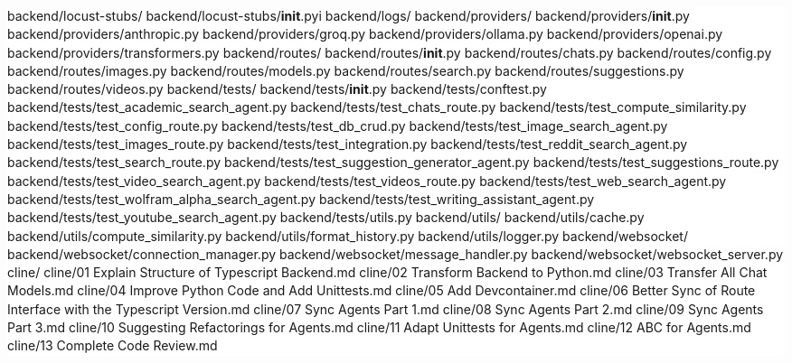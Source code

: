backend/locust-stubs/
backend/locust-stubs/__init__.pyi
backend/logs/
backend/providers/
backend/providers/__init__.py
backend/providers/anthropic.py
backend/providers/groq.py
backend/providers/ollama.py
backend/providers/openai.py
backend/providers/transformers.py
backend/routes/
backend/routes/__init__.py
backend/routes/chats.py
backend/routes/config.py
backend/routes/images.py
backend/routes/models.py
backend/routes/search.py
backend/routes/suggestions.py
backend/routes/videos.py
backend/tests/
backend/tests/__init__.py
backend/tests/conftest.py
backend/tests/test_academic_search_agent.py
backend/tests/test_chats_route.py
backend/tests/test_compute_similarity.py
backend/tests/test_config_route.py
backend/tests/test_db_crud.py
backend/tests/test_image_search_agent.py
backend/tests/test_images_route.py
backend/tests/test_integration.py
backend/tests/test_reddit_search_agent.py
backend/tests/test_search_route.py
backend/tests/test_suggestion_generator_agent.py
backend/tests/test_suggestions_route.py
backend/tests/test_video_search_agent.py
backend/tests/test_videos_route.py
backend/tests/test_web_search_agent.py
backend/tests/test_wolfram_alpha_search_agent.py
backend/tests/test_writing_assistant_agent.py
backend/tests/test_youtube_search_agent.py
backend/tests/utils.py
backend/utils/
backend/utils/cache.py
backend/utils/compute_similarity.py
backend/utils/format_history.py
backend/utils/logger.py
backend/websocket/
backend/websocket/connection_manager.py
backend/websocket/message_handler.py
backend/websocket/websocket_server.py
cline/
cline/01 Explain Structure of Typescript Backend.md
cline/02 Transform Backend to Python.md
cline/03 Transfer All Chat Models.md
cline/04 Improve Python Code and Add Unittests.md
cline/05 Add Devcontainer.md
cline/06 Better Sync of Route Interface with the Typescript Version.md
cline/07 Sync Agents Part 1.md
cline/08 Sync Agents Part 2.md
cline/09 Sync Agents Part 3.md
cline/10 Suggesting Refactorings for Agents.md
cline/11 Adapt Unittests for Agents.md
cline/12 ABC for Agents.md
cline/13 Complete Code Review.md